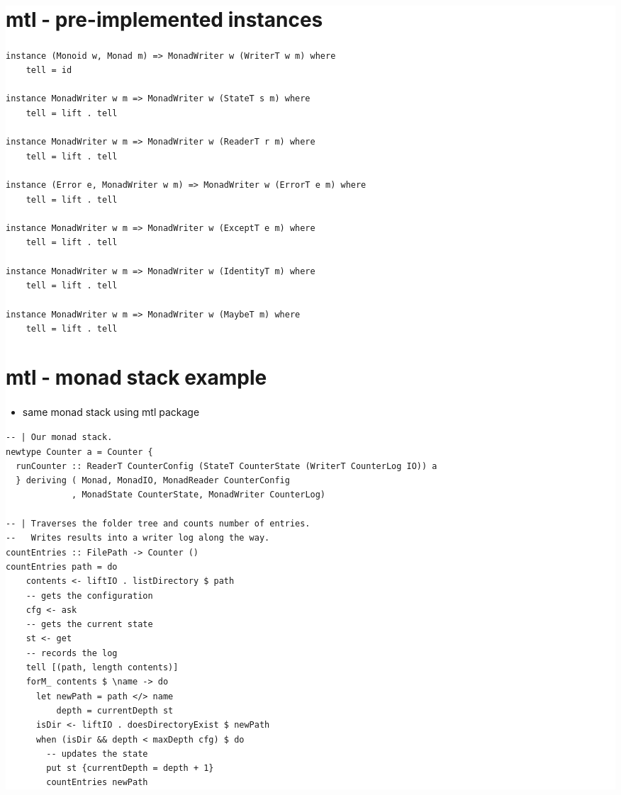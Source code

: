 mtl - pre-implemented instances
===================

~~~~~~~~~~~~~~~{.haskell}
instance (Monoid w, Monad m) => MonadWriter w (WriterT w m) where
    tell = id

instance MonadWriter w m => MonadWriter w (StateT s m) where
    tell = lift . tell

instance MonadWriter w m => MonadWriter w (ReaderT r m) where
    tell = lift . tell

instance (Error e, MonadWriter w m) => MonadWriter w (ErrorT e m) where
    tell = lift . tell

instance MonadWriter w m => MonadWriter w (ExceptT e m) where
    tell = lift . tell

instance MonadWriter w m => MonadWriter w (IdentityT m) where
    tell = lift . tell

instance MonadWriter w m => MonadWriter w (MaybeT m) where
    tell = lift . tell

~~~~~~~~~~~~~~~

mtl - monad stack example
=====================

  - same monad stack using mtl package

~~~~~~~~~~~~{.haskell}
-- | Our monad stack.
newtype Counter a = Counter {
  runCounter :: ReaderT CounterConfig (StateT CounterState (WriterT CounterLog IO)) a
  } deriving ( Monad, MonadIO, MonadReader CounterConfig
             , MonadState CounterState, MonadWriter CounterLog)

-- | Traverses the folder tree and counts number of entries.
--   Writes results into a writer log along the way.
countEntries :: FilePath -> Counter ()
countEntries path = do
    contents <- liftIO . listDirectory $ path
    -- gets the configuration
    cfg <- ask
    -- gets the current state
    st <- get
    -- records the log
    tell [(path, length contents)]
    forM_ contents $ \name -> do
      let newPath = path </> name
          depth = currentDepth st
      isDir <- liftIO . doesDirectoryExist $ newPath
      when (isDir && depth < maxDepth cfg) $ do
        -- updates the state
        put st {currentDepth = depth + 1}
        countEntries newPath
~~~~~~~~~~~~
